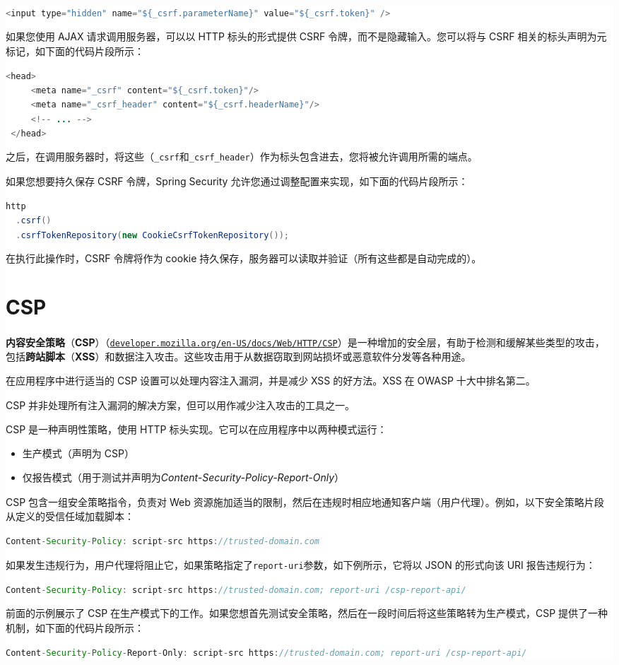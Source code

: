 ```java
<input type="hidden" name="${_csrf.parameterName}" value="${_csrf.token}" />
```

如果您使用 AJAX 请求调用服务器，可以以 HTTP 标头的形式提供 CSRF 令牌，而不是隐藏输入。您可以将与 CSRF 相关的标头声明为元标记，如下面的代码片段所示：

```java
<head>
     <meta name="_csrf" content="${_csrf.token}"/>
     <meta name="_csrf_header" content="${_csrf.headerName}"/>
     <!-- ... -->
 </head>
```

之后，在调用服务器时，将这些（`_csrf`和`_csrf_header`）作为标头包含进去，您将被允许调用所需的端点。

如果您想要持久保存 CSRF 令牌，Spring Security 允许您通过调整配置来实现，如下面的代码片段所示：

```java
http
  .csrf()
  .csrfTokenRepository(new CookieCsrfTokenRepository());
```

在执行此操作时，CSRF 令牌将作为 cookie 持久保存，服务器可以读取并验证（所有这些都是自动完成的）。

# CSP

**内容安全策略**（**CSP**）（[`developer.mozilla.org/en-US/docs/Web/HTTP/CSP`](https://developer.mozilla.org/en-US/docs/Web/HTTP/CSP)）是一种增加的安全层，有助于检测和缓解某些类型的攻击，包括**跨站脚本**（**XSS**）和数据注入攻击。这些攻击用于从数据窃取到网站损坏或恶意软件分发等各种用途。

在应用程序中进行适当的 CSP 设置可以处理内容注入漏洞，并是减少 XSS 的好方法。XSS 在 OWASP 十大中排名第二。

CSP 并非处理所有注入漏洞的解决方案，但可以用作减少注入攻击的工具之一。

CSP 是一种声明性策略，使用 HTTP 标头实现。它可以在应用程序中以两种模式运行：

+   生产模式（声明为 CSP）

+   仅报告模式（用于测试并声明为*Content-Security-Policy-Report-Only*）

CSP 包含一组安全策略指令，负责对 Web 资源施加适当的限制，然后在违规时相应地通知客户端（用户代理）。例如，以下安全策略片段从定义的受信任域加载脚本：

```java
Content-Security-Policy: script-src https://trusted-domain.com
```

如果发生违规行为，用户代理将阻止它，如果策略指定了`report-uri`参数，如下例所示，它将以 JSON 的形式向该 URI 报告违规行为：

```java
Content-Security-Policy: script-src https://trusted-domain.com; report-uri /csp-report-api/
```

前面的示例展示了 CSP 在生产模式下的工作。如果您想首先测试安全策略，然后在一段时间后将这些策略转为生产模式，CSP 提供了一种机制，如下面的代码片段所示：

```java
Content-Security-Policy-Report-Only: script-src https://trusted-domain.com; report-uri /csp-report-api/
```

